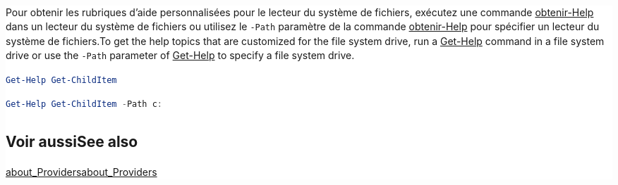 <span data-ttu-id="b29bf-385">Pour obtenir les rubriques d’aide personnalisées pour le lecteur du système de fichiers, exécutez une commande [obtenir-Help](xref:Microsoft.PowerShell.Core.Get-Help) dans un lecteur du système de fichiers ou utilisez le `-Path` paramètre de la commande [obtenir-Help](xref:Microsoft.PowerShell.Core.Get-Help) pour spécifier un lecteur du système de fichiers.</span><span class="sxs-lookup"><span data-stu-id="b29bf-385">To get the help topics that are customized for the file system drive, run a [Get-Help](xref:Microsoft.PowerShell.Core.Get-Help) command in a file system drive or use the `-Path` parameter of [Get-Help](xref:Microsoft.PowerShell.Core.Get-Help) to specify a file system drive.</span></span>

```powershell
Get-Help Get-ChildItem
```

```powershell
Get-Help Get-ChildItem -Path c:
```

## <a name="see-also"></a><span data-ttu-id="b29bf-386">Voir aussi</span><span class="sxs-lookup"><span data-stu-id="b29bf-386">See also</span></span>

[<span data-ttu-id="b29bf-387">about_Providers</span><span class="sxs-lookup"><span data-stu-id="b29bf-387">about_Providers</span></span>](../About/about_Providers.md)
